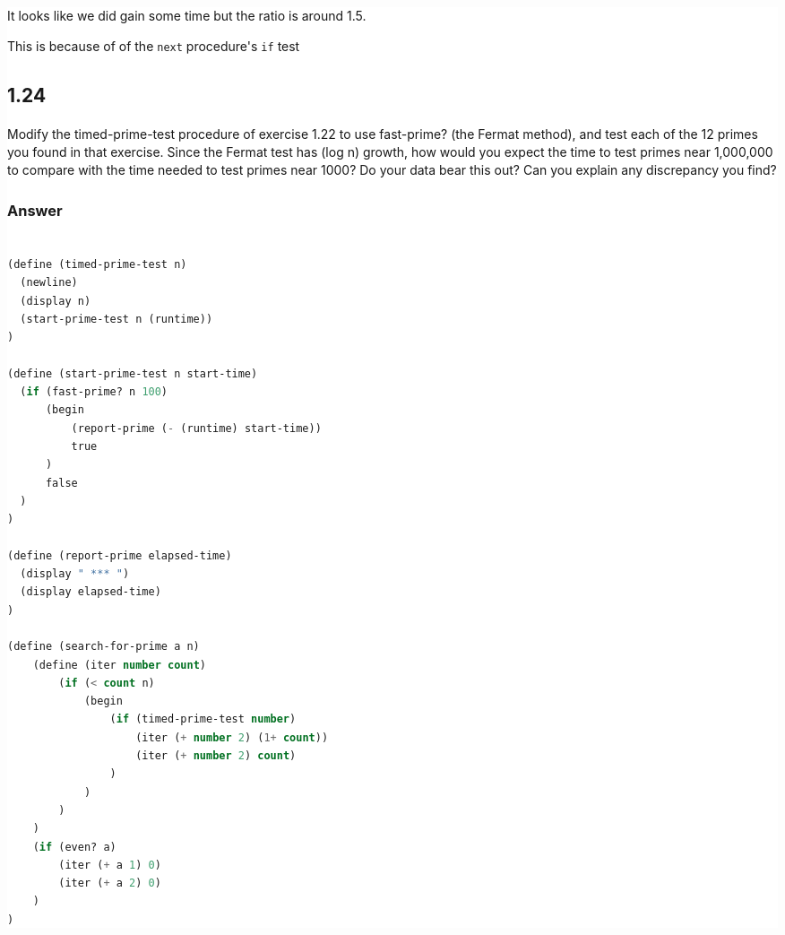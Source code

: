 It looks like we did gain some time but the ratio is around 1.5.

This is because of of the `next` procedure's `if` test

## 1.24
Modify the timed-prime-test procedure of exercise 1.22 to use fast-prime? (the Fermat method), and test each of the 12 primes you found in that exercise. Since the Fermat test has (log n) growth, how would you expect the time to test primes near 1,000,000 to compare with the time needed to test primes near 1000? Do your data bear this out? Can you explain any discrepancy you find?

### Answer

```lisp

(define (timed-prime-test n)
  (newline)
  (display n)
  (start-prime-test n (runtime))
)

(define (start-prime-test n start-time)
  (if (fast-prime? n 100)
      (begin
          (report-prime (- (runtime) start-time))
          true
      )
      false
  )
)

(define (report-prime elapsed-time)
  (display " *** ")
  (display elapsed-time)
)

(define (search-for-prime a n)
    (define (iter number count)
        (if (< count n)
            (begin
                (if (timed-prime-test number)
                    (iter (+ number 2) (1+ count))
                    (iter (+ number 2) count) 
                )
            )
        )
    )
    (if (even? a)
        (iter (+ a 1) 0)
        (iter (+ a 2) 0)
    )
)
```
